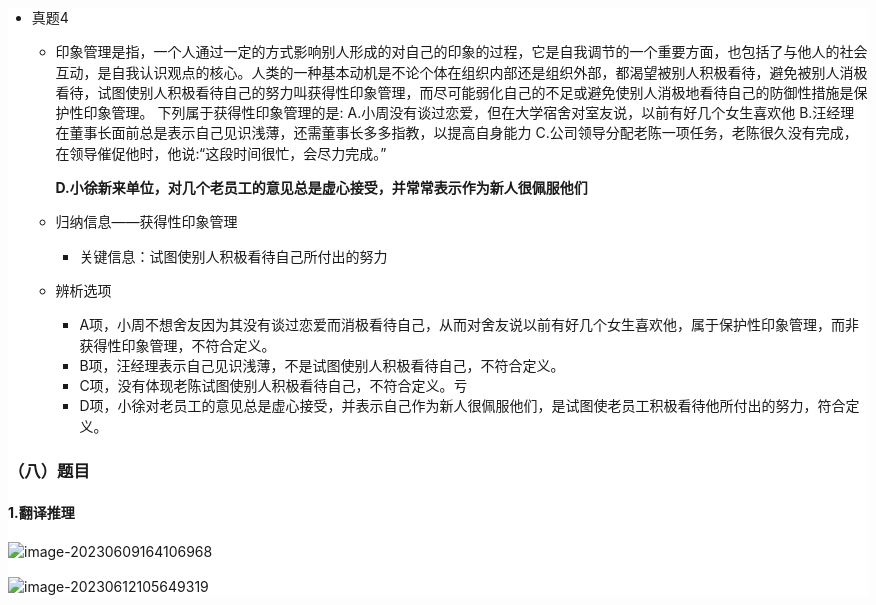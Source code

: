 - 真题4

  - 印象管理是指，一个人通过一定的方式影响别人形成的对自己的印象的过程，它是自我调节的一个重要方面，也包括了与他人的社会互动，是自我认识观点的核心。人类的一种基本动机是不论个体在组织内部还是组织外部，都渴望被别人积极看待，避免被别人消极看待，试图使别人积极看待自己的努力叫获得性印象管理，而尽可能弱化自己的不足或避免使别人消极地看待自己的防御性措施是保护性印象管理。
    下列属于获得性印象管理的是:
    A.小周没有谈过恋爱，但在大学宿舍对室友说，以前有好几个女生喜欢他
    B.汪经理在董事长面前总是表示自己见识浅薄，还需董事长多多指教，以提高自身能力
    C.公司领导分配老陈一项任务，老陈很久没有完成，在领导催促他时，他说:“这段时间很忙，会尽力完成。”

    **D.小徐新来单位，对几个老员工的意见总是虚心接受，并常常表示作为新人很佩服他们**

  - 归纳信息——获得性印象管理

    - 关键信息：试图使别人积极看待自己所付出的努力

  - 辨析选项

    - A项，小周不想舍友因为其没有谈过恋爱而消极看待自己，从而对舍友说以前有好几个女生喜欢他，属于保护性印象管理，而非获得性印象管理，不符合定义。
    - B项，汪经理表示自己见识浅薄，不是试图使别人积极看待自己，不符合定义。
    - C项，没有体现老陈试图使别人积极看待自己，不符合定义。亏
    - D项，小徐对老员工的意见总是虚心接受，并表示自己作为新人很佩服他们，是试图使老员工积极看待他所付出的努力，符合定义。



### （八）题目

#### 1.翻译推理

![image-20230609164106968](https://pzy-images.oss-cn-hangzhou.aliyuncs.com/image-20230609164106968.png)

![image-20230612105649319](https://pzy-images.oss-cn-hangzhou.aliyuncs.com/image-20230612105649319.png)
